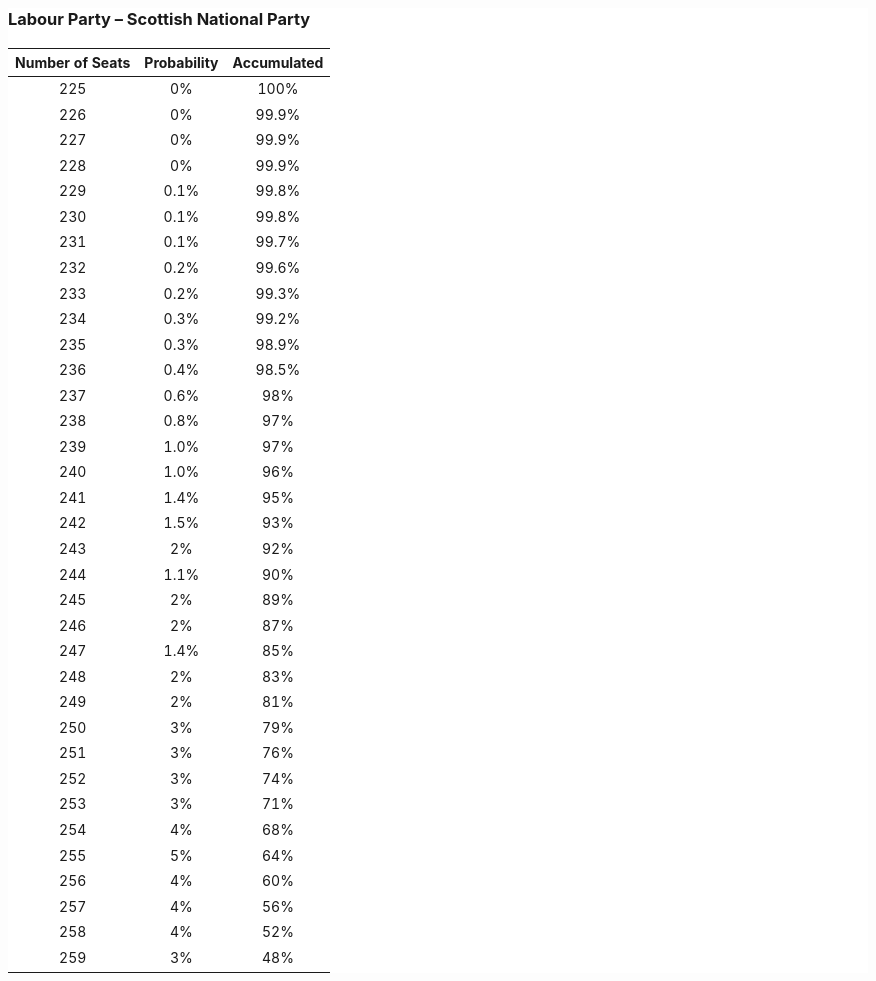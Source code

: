 ### Labour Party – Scottish National Party

| Number of Seats | Probability | Accumulated |
|:---------------:|:-----------:|:-----------:|
| 225 | 0% | 100% |
| 226 | 0% | 99.9% |
| 227 | 0% | 99.9% |
| 228 | 0% | 99.9% |
| 229 | 0.1% | 99.8% |
| 230 | 0.1% | 99.8% |
| 231 | 0.1% | 99.7% |
| 232 | 0.2% | 99.6% |
| 233 | 0.2% | 99.3% |
| 234 | 0.3% | 99.2% |
| 235 | 0.3% | 98.9% |
| 236 | 0.4% | 98.5% |
| 237 | 0.6% | 98% |
| 238 | 0.8% | 97% |
| 239 | 1.0% | 97% |
| 240 | 1.0% | 96% |
| 241 | 1.4% | 95% |
| 242 | 1.5% | 93% |
| 243 | 2% | 92% |
| 244 | 1.1% | 90% |
| 245 | 2% | 89% |
| 246 | 2% | 87% |
| 247 | 1.4% | 85% |
| 248 | 2% | 83% |
| 249 | 2% | 81% |
| 250 | 3% | 79% |
| 251 | 3% | 76% |
| 252 | 3% | 74% |
| 253 | 3% | 71% |
| 254 | 4% | 68% |
| 255 | 5% | 64% |
| 256 | 4% | 60% |
| 257 | 4% | 56% |
| 258 | 4% | 52% |
| 259 | 3% | 48% |